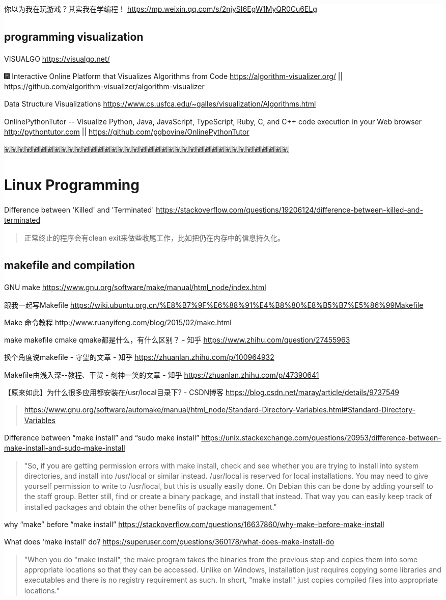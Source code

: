你以为我在玩游戏？其实我在学编程！ https://mp.weixin.qq.com/s/2njySI6EgW1MyQR0Cu6ELg

## programming visualization

VISUALGO https://visualgo.net/

:fireworks: Interactive Online Platform that Visualizes Algorithms from Code https://algorithm-visualizer.org/ || https://github.com/algorithm-visualizer/algorithm-visualizer

Data Structure Visualizations https://www.cs.usfca.edu/~galles/visualization/Algorithms.html

OnlinePythonTutor -- Visualize Python, Java, JavaScript, TypeScript, Ruby, C, and C++ code execution in your Web browser http://pythontutor.com || https://github.com/pgbovine/OnlinePythonTutor

:u5272::u5272::u5272::u5272::u5272::u5272::u5272::u5272::u5272::u5272::u5272::u5272::u5272::u5272::u5272::u5272::u5272::u5272::u5272::u5272::u5272::u5272::u5272::u5272::u5272::u5272::u5272::u5272::u5272::u5272::u5272::u5272::u5272::u5272::u5272::u5272::u5272::u5272::u5272::u5272:

# Linux Programming

Difference between 'Killed' and 'Terminated' https://stackoverflow.com/questions/19206124/difference-between-killed-and-terminated
> 正常终止的程序会有clean exit来做些收尾工作，比如把仍在内存中的信息持久化。

## makefile and compilation

GNU make https://www.gnu.org/software/make/manual/html_node/index.html

跟我一起写Makefile https://wiki.ubuntu.org.cn/%E8%B7%9F%E6%88%91%E4%B8%80%E8%B5%B7%E5%86%99Makefile

Make 命令教程 http://www.ruanyifeng.com/blog/2015/02/make.html

make makefile cmake qmake都是什么，有什么区别？ - 知乎 https://www.zhihu.com/question/27455963

换个角度说makefile - 守望的文章 - 知乎 https://zhuanlan.zhihu.com/p/100964932

Makefile由浅入深--教程、干货 - 剑神一笑的文章 - 知乎 https://zhuanlan.zhihu.com/p/47390641

【原来如此】为什么很多应用都安装在/usr/local目录下? - CSDN博客 https://blog.csdn.net/maray/article/details/9737549
  > https://www.gnu.org/software/automake/manual/html_node/Standard-Directory-Variables.html#Standard-Directory-Variables

Difference between “make install” and “sudo make install” https://unix.stackexchange.com/questions/20953/difference-between-make-install-and-sudo-make-install
> "So, if you are getting permission errors with make install, check and see whether you are trying to install into system directories, and install into /usr/local or similar instead. /usr/local is reserved for local installations. You may need to give yourself permission to write to /usr/local, but this is usually easily done. On Debian this can be done by adding yourself to the staff group. Better still, find or create a binary package, and install that instead. That way you can easily keep track of installed packages and obtain the other benefits of package management."

why “make” before “make install” https://stackoverflow.com/questions/16637860/why-make-before-make-install

What does 'make install' do? https://superuser.com/questions/360178/what-does-make-install-do
> "When you do "make install", the make program takes the binaries from the previous step and copies them into some appropriate locations so that they can be accessed. Unlike on Windows, installation just requires copying some libraries and executables and there is no registry requirement as such. In short, "make install" just copies compiled files into appropriate locations."
